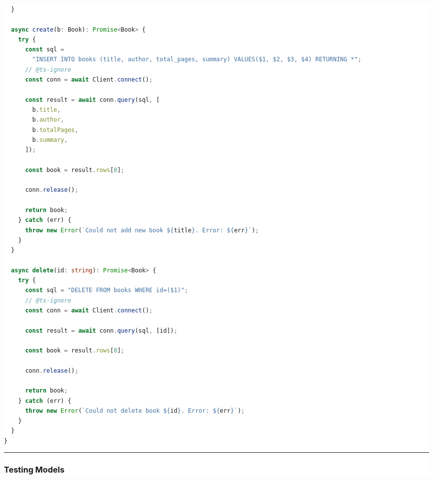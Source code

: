 ```ts
  }

  async create(b: Book): Promise<Book> {
    try {
      const sql =
        "INSERT INTO books (title, author, total_pages, summary) VALUES($1, $2, $3, $4) RETURNING *";
      // @ts-ignore
      const conn = await Client.connect();

      const result = await conn.query(sql, [
        b.title,
        b.author,
        b.totalPages,
        b.summary,
      ]);

      const book = result.rows[0];

      conn.release();

      return book;
    } catch (err) {
      throw new Error(`Could not add new book ${title}. Error: ${err}`);
    }
  }

  async delete(id: string): Promise<Book> {
    try {
      const sql = "DELETE FROM books WHERE id=($1)";
      // @ts-ignore
      const conn = await Client.connect();

      const result = await conn.query(sql, [id]);

      const book = result.rows[0];

      conn.release();

      return book;
    } catch (err) {
      throw new Error(`Could not delete book ${id}. Error: ${err}`);
    }
  }
}
```

---

### Testing Models
